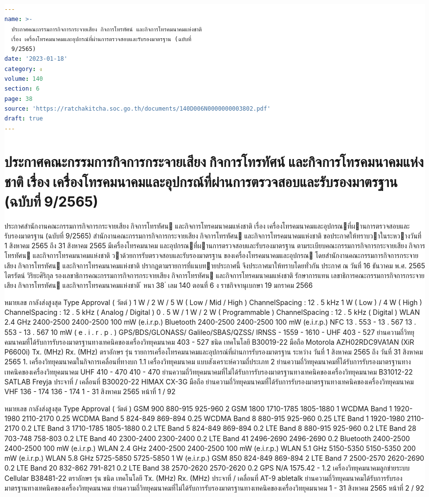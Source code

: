 ```yaml
---
name: >-
  ประกาศคณะกรรมการกิจการกระจายเสียง กิจการโทรทัศน์ และกิจการโทรคมนาคมแห่งชาติ
  เรื่อง เครื่องโทรคมนาคมและอุปกรณ์ที่ผ่านการตรวจสอบและรับรองมาตรฐาน (ฉบับที่
  9/2565)
date: '2023-01-18'
category: ง
volume: 140
section: 6
page: 38
source: 'https://ratchakitcha.soc.go.th/documents/140D006N0000000003802.pdf'
draft: true
---
```


# ประกาศคณะกรรมการกิจการกระจายเสียง กิจการโทรทัศน์ และกิจการโทรคมนาคมแห่งชาติ เรื่อง เครื่องโทรคมนาคมและอุปกรณ์ที่ผ่านการตรวจสอบและรับรองมาตรฐาน (ฉบับที่ 9/2565)

ประกาศสํานักงานคณะกรรมการกิจการกระจายเสียง กิจการโทรทัศน และกิจการโทรคมนาคมแห่งชาติ เรื่อง เครื่องโทรคมนาคมและอุปกรณที่ผานการตรวจสอบและรับรองมาตรฐาน (ฉบับที่ 9/2565) สํานักงานคณะกรรมการกิจการกระจายเสียง กิจการโทรทัศน และกิจการโทรคมนาคมแห่งชาติ ขอประกาศให้ทราบวาในระหวางวันที่ 1 สิงหาคม 2565 ถึง 31 สิงหาคม 2565 มีเครื่องโทรคมนาคม และอุปกรณที่ผานการตรวจสอบและรับรองมาตรฐาน ตามระเบียบคณะกรรมการกิจการกระจายเสียง กิจการโทรทัศน และกิจการโทรคมนาคมแห่งชาติ วาด้วยการรับตรวจสอบและรับรองมาตรฐาน ของเครื่องโทรคมนาคมและอุปกรณ โดยสํานักงานคณะกรรมการกิจการกระจายเสียง กิจการโทรทัศน และกิจการโทรคมนาคมแห่งชาติ ปรากฏตามรายการที่แนบทายประกาศนี้ จึงประกาศมาให้ทราบโดยทั่วกัน ประกาศ ณ วันที่ 16 ธันวาคม พ.ศ. 2565 ไตรรัตน์ วิริยะศิริกุล รองเลขาธิการคณะกรรมการกิจการกระจายเสียง กิจการโทรทัศน และกิจการโทรคมนาคมแห่งชาติ รักษาการแทน เลขาธิการคณะกรรมการกิจการกระจายเสียง กิจการโทรทัศน และกิจการโทรคมนาคมแห่งชาติ ้ หนา 38 ่ เลม 140 ตอนที่ 6 ง ราชกิจจานุเบกษา 19 มกราคม 2566

หมายเลข กาลังส่งสูงสุด Type Approval ( วัตต์ ) 1 W / 2 W / 5 W ( Low / Mid / High ) ChannelSpacing : 12 . 5 kHz 1 W ( Low ) / 4 W ( High ) ChannelSpacing : 12 . 5 kHz ( Analog / Digital ) 0 . 5 W / 1 W / 2 W ( Programmable ) ChannelSpacing : 12 . 5 kHz ( Digital ) WLAN 2.4 GHz 2400-2500 2400-2500 100 mW (e.i.r.p.) Bluetooth 2400-2500 2400-2500 100 mW (e.i.r.p.) NFC 13 . 553 - 13 . 567 13 . 553 - 13 . 567 10 mW ( e . i . r . p . ) GPS/BDS/GLONASS/ Galileo/SBAS/QZSS/ IRNSS - 1559 - 1610 - UHF 403 - 527 ย่านความถี่วิทยุคมนาคมที่ได้รับการรับรองมาตรฐานทางเทคนิคของเครื่องวิทยุคมนาคม 403 - 527 ชนิด เทคโนโลยี B30019-22 มือถือ Motorola AZH02RDC9VA1AN (XiR P6600i) Tx. (MHz) Rx. (MHz) ตราอักษร รุ่น รายการเครื่องโทรคมนาคมและอุปกรณ์ที่ผ่านการรับรองมาตรฐาน ระหว่าง วันที่ 1 สิงหาคม 2565 ถึง วันที่ 31 สิงหาคม 2565 1. เครื่องวิทยุคมนาคมในกิจการเคลื่อนที่ทางบก 1.1 เครื่องวิทยุคมนาคม แบบสังเคราะห์ความถี่ประเภท 2 ย่านความถี่วิทยุคมนาคมที่ได้รับการรับรองมาตรฐานทางเทคนิคของเครื่องวิทยุคมนาคม UHF 410 - 470 410 - 470 ย่านความถี่วิทยุคมนาคมที่ไม่ได้รับการรับรองมาตรฐานทางเทคนิคของเครื่องวิทยุคมนาคม B31012-22 SATLAB Freyja ประจาที่ / เคลื่อนที่ B30020-22 HIMAX CX-3G มือถือ ย่านความถี่วิทยุคมนาคมที่ได้รับการรับรองมาตรฐานทางเทคนิคของเครื่องวิทยุคมนาคม VHF 136 - 174 136 - 174 1 - 31 สิงหาคม 2565 หน้าที่ 1 / 92

หมายเลข กาลังส่งสูงสุด Type Approval ( วัตต์ ) GSM 900 880-915 925-960 2 GSM 1800 1710-1785 1805-1880 1 WCDMA Band 1 1920-1980 2110-2170 0.25 WCDMA Band 5 824-849 869-894 0.25 WCDMA Band 8 880-915 925-960 0.25 LTE Band 1 1920-1980 2110-2170 0.2 LTE Band 3 1710-1785 1805-1880 0.2 LTE Band 5 824-849 869-894 0.2 LTE Band 8 880-915 925-960 0.2 LTE Band 28 703-748 758-803 0.2 LTE Band 40 2300-2400 2300-2400 0.2 LTE Band 41 2496-2690 2496-2690 0.2 Bluetooth 2400-2500 2400-2500 100 mW (e.i.r.p.) WLAN 2.4 GHz 2400-2500 2400-2500 100 mW (e.i.r.p.) WLAN 5.1 GHz 5150-5350 5150-5350 200 mW (e.i.r.p.) WLAN 5.8 GHz 5725-5850 5725-5850 1 W (e.i.r.p.) GSM 850 824-849 869-894 2 LTE Band 7 2500-2570 2620-2690 0.2 LTE Band 20 832-862 791-821 0.2 LTE Band 38 2570-2620 2570-2620 0.2 GPS N/A 1575.42 - 1.2 เครื่องวิทยุคมนาคมลูกข่ายระบบ Cellular B38481-22 ตราอักษร รุ่น ชนิด เทคโนโลยี Tx. (MHz) Rx. (MHz) ประจาที่ / เคลื่อนที่ AT-9 abletalk ย่านความถี่วิทยุคมนาคมได้รับการรับรองมาตรฐานทางเทคนิคของเครื่องวิทยุคมนาคม ย่านความถี่วิทยุคมนาคมที่ไม่ได้รับการรับรองมาตรฐานทางเทคนิคของเครื่องวิทยุคมนาคม 1 - 31 สิงหาคม 2565 หน้าที่ 2 / 92
